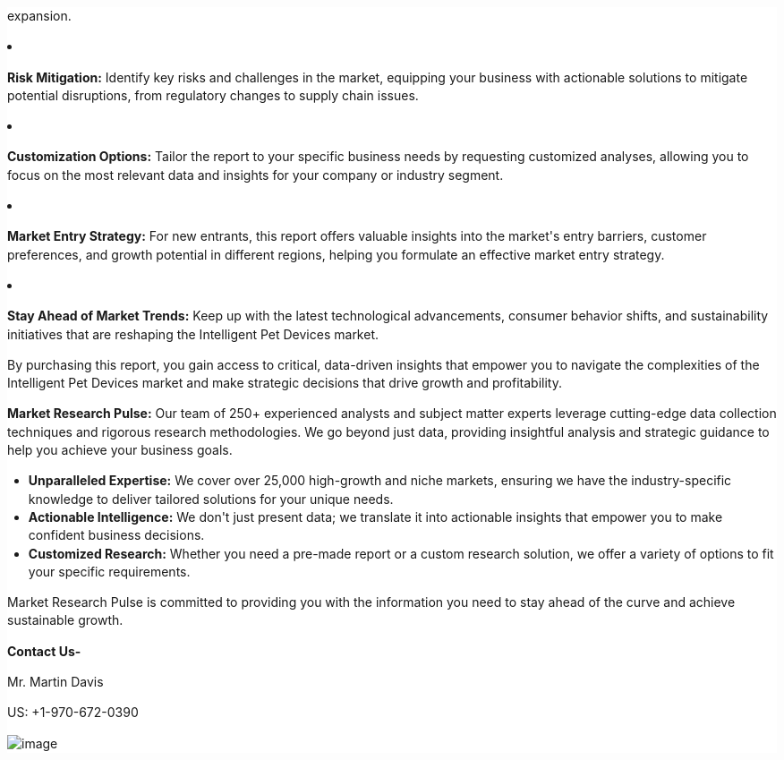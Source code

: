 expansion.</p></li><li><p><strong>Risk Mitigation:</strong> Identify key risks and challenges in the market, equipping your business with actionable solutions to mitigate potential disruptions, from regulatory changes to supply chain issues.</p></li><li><p><strong>Customization Options:</strong> Tailor the report to your specific business needs by requesting customized analyses, allowing you to focus on the most relevant data and insights for your company or industry segment.</p></li><li><p><strong>Market Entry Strategy:</strong> For new entrants, this report offers valuable insights into the market's entry barriers, customer preferences, and growth potential in different regions, helping you formulate an effective market entry strategy.</p></li><li><p><strong>Stay Ahead of Market Trends:</strong> Keep up with the latest technological advancements, consumer behavior shifts, and sustainability initiatives that are reshaping the Intelligent Pet Devices market.</p></li></ol><p>By purchasing this report, you gain access to critical, data-driven insights that empower you to navigate the complexities of the Intelligent Pet Devices market and make strategic decisions that drive growth and profitability.</p><p><strong>Market Research Pulse:</strong>&nbsp;Our team of 250+ experienced analysts and subject matter experts leverage cutting-edge data collection techniques and rigorous research methodologies. We go beyond just data, providing insightful analysis and strategic guidance to help you achieve your business goals.</p><ul><li><strong>Unparalleled Expertise:</strong>&nbsp;We cover over 25,000 high-growth and niche markets, ensuring we have the industry-specific knowledge to deliver tailored solutions for your unique needs.</li><li><strong>Actionable Intelligence:</strong>&nbsp;We don't just present data; we translate it into actionable insights that empower you to make confident business decisions.</li><li><strong>Customized Research:</strong>&nbsp;Whether you need a pre-made report or a custom research solution, we offer a variety of options to fit your specific requirements.</li></ul><p>Market Research Pulse is committed to providing you with the information you need to stay ahead of the curve and achieve sustainable growth.</p><p><strong>Contact Us-</strong></p><p>Mr. Martin Davis</p><p>US: +1-970-672-0390</p>
![image](https://github.com/user-attachments/assets/8d0d1982-95c5-4bab-a4e4-47eb5b4dbc37)
